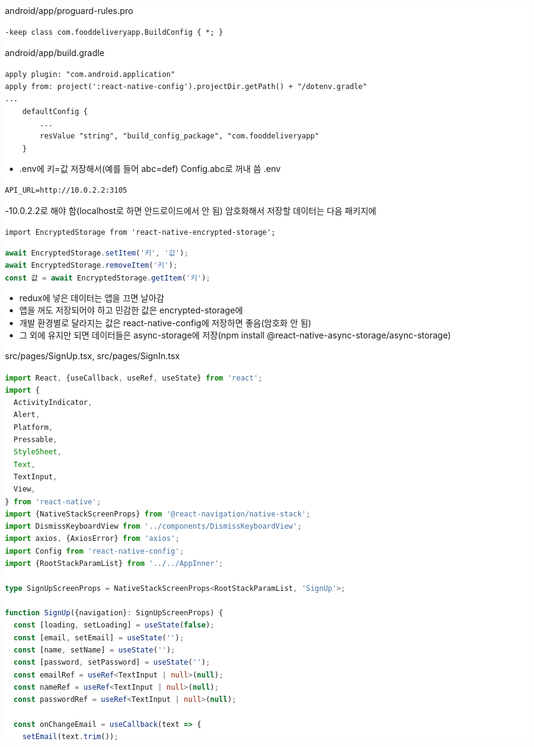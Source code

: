 android/app/proguard-rules.pro
```
-keep class com.fooddeliveryapp.BuildConfig { *; }
```
android/app/build.gradle
```
apply plugin: "com.android.application"
apply from: project(':react-native-config').projectDir.getPath() + "/dotenv.gradle"
...
    defaultConfig {
        ...
        resValue "string", "build_config_package", "com.fooddeliveryapp"
    }
```
- .env에 키=값 저장해서(예를 들어 abc=def) Config.abc로 꺼내 씀
.env
```
API_URL=http://10.0.2.2:3105
```
-10.0.2.2로 해야 함(localhost로 하면 안드로이드에서 안 됨)
암호화해서 저장할 데이터는 다음 패키지에
```
import EncryptedStorage from 'react-native-encrypted-storage';
```
```typescript jsx
await EncryptedStorage.setItem('키', '값');
await EncryptedStorage.removeItem('키');
const 값 = await EncryptedStorage.getItem('키');
```
- redux에 넣은 데이터는 앱을 끄면 날아감
- 앱을 꺼도 저장되어야 하고 민감한 값은 encrypted-storage에
- 개발 환경별로 달라지는 값은 react-native-config에 저장하면 좋음(암호화 안 됨)
- 그 외에 유지만 되면 데이터들은 async-storage에 저장(npm install @react-native-async-storage/async-storage)

src/pages/SignUp.tsx, src/pages/SignIn.tsx
```typescript jsx
import React, {useCallback, useRef, useState} from 'react';
import {
  ActivityIndicator,
  Alert,
  Platform,
  Pressable,
  StyleSheet,
  Text,
  TextInput,
  View,
} from 'react-native';
import {NativeStackScreenProps} from '@react-navigation/native-stack';
import DismissKeyboardView from '../components/DismissKeyboardView';
import axios, {AxiosError} from 'axios';
import Config from 'react-native-config';
import {RootStackParamList} from '../../AppInner';

type SignUpScreenProps = NativeStackScreenProps<RootStackParamList, 'SignUp'>;

function SignUp({navigation}: SignUpScreenProps) {
  const [loading, setLoading] = useState(false);
  const [email, setEmail] = useState('');
  const [name, setName] = useState('');
  const [password, setPassword] = useState('');
  const emailRef = useRef<TextInput | null>(null);
  const nameRef = useRef<TextInput | null>(null);
  const passwordRef = useRef<TextInput | null>(null);

  const onChangeEmail = useCallback(text => {
    setEmail(text.trim());
```